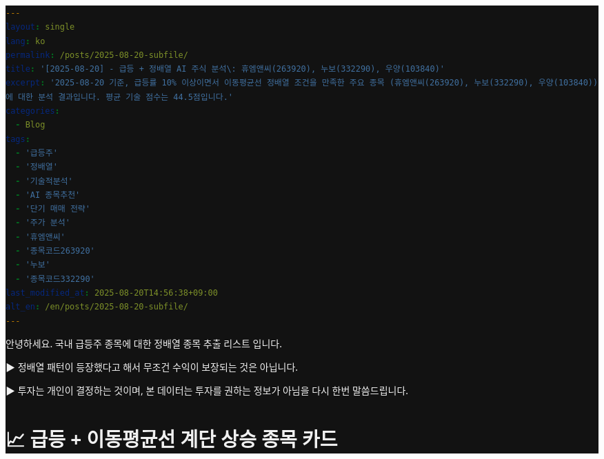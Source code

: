 ```yaml
---
layout: single
lang: ko
permalink: /posts/2025-08-20-subfile/
title: '[2025-08-20] - 급등 + 정배열 AI 주식 분석\: 휴엠앤씨(263920), 누보(332290), 우양(103840)'
excerpt: '2025-08-20 기준, 급등률 10% 이상이면서 이동평균선 정배열 조건을 만족한 주요 종목 (휴엠앤씨(263920), 누보(332290), 우양(103840))에 대한 분석 결과입니다. 평균 기술 점수는 44.5점입니다.'
categories:
  - Blog
tags:
  - '급등주'
  - '정배열'
  - '기술적분석'
  - 'AI 종목추천'
  - '단기 매매 전략'
  - '주가 분석'
  - '휴엠앤씨'
  - '종목코드263920'
  - '누보'
  - '종목코드332290'
last_modified_at: 2025-08-20T14:56:38+09:00
alt_en: /en/posts/2025-08-20-subfile/
---
```


<div class="lang-panel lang-ko" lang="ko">
안녕하세요. 국내 급등주 종목에 대한 정배열 종목 추출 리스트 입니다.

▶ 정배열 패턴이 등장했다고 해서 무조건 수익이 보장되는 것은 아닙니다.

▶ 투자는 개인이 결정하는 것이며, 본 데이터는 투자를 권하는 정보가 아님을 다시 한번 말씀드립니다.

# 📈 급등 + 이동평균선 계단 상승 종목 카드
<style>
      body {
        background-color: #121212;
        color: #f0f0f0;
        font-family: 'Segoe UI', sans-serif;
        padding: 2em;
      }
      .card {
        background: #2a2a2a;
        border-radius: 12px;
        box-shadow: 0 4px 12px rgba(0,0,0,0.4);
        padding: 1.5em;
        margin-bottom: 2em;
        max-width: 700px;
        color: #f0f0f0;
      }
      .card h2 {
        margin-top: 0;
        color: #ffb400;
      }
      .card ul {
        list-style-type: none;
        padding: 0;
      }
      .card li {
        margin-bottom: 0.6em;
        line-height: 1.6em;
        color: #e2e2e2;
      }
      .card li strong {